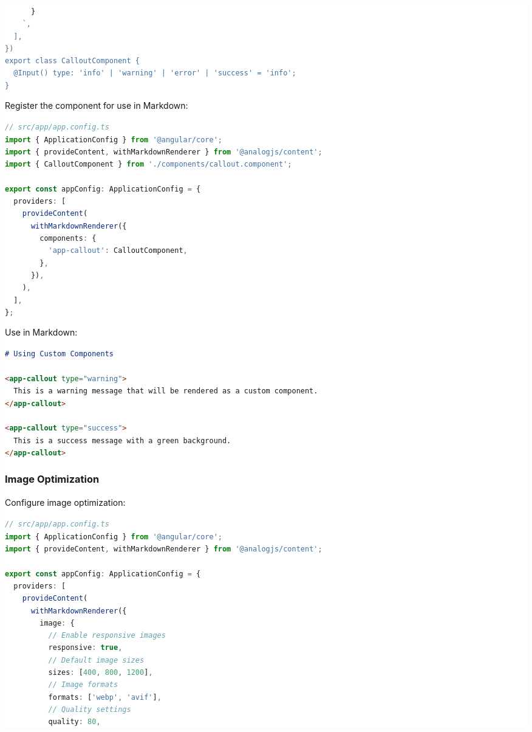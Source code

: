 ```ts
      }
    `,
  ],
})
export class CalloutComponent {
  @Input() type: 'info' | 'warning' | 'error' | 'success' = 'info';
}
```

Register the component for use in Markdown:

```ts
// src/app/app.config.ts
import { ApplicationConfig } from '@angular/core';
import { provideContent, withMarkdownRenderer } from '@analogjs/content';
import { CalloutComponent } from './components/callout.component';

export const appConfig: ApplicationConfig = {
  providers: [
    provideContent(
      withMarkdownRenderer({
        components: {
          'app-callout': CalloutComponent,
        },
      }),
    ),
  ],
};
```

Use in Markdown:

```md
# Using Custom Components

<app-callout type="warning">
  This is a warning message that will be rendered as a custom component.
</app-callout>

<app-callout type="success">
  This is a success message with a green background.
</app-callout>
```

### Image Optimization

Configure image optimization:

```ts
// src/app/app.config.ts
import { ApplicationConfig } from '@angular/core';
import { provideContent, withMarkdownRenderer } from '@analogjs/content';

export const appConfig: ApplicationConfig = {
  providers: [
    provideContent(
      withMarkdownRenderer({
        image: {
          // Enable responsive images
          responsive: true,
          // Default image sizes
          sizes: [400, 800, 1200],
          // Image formats
          formats: ['webp', 'avif'],
          // Quality settings
          quality: 80,
```